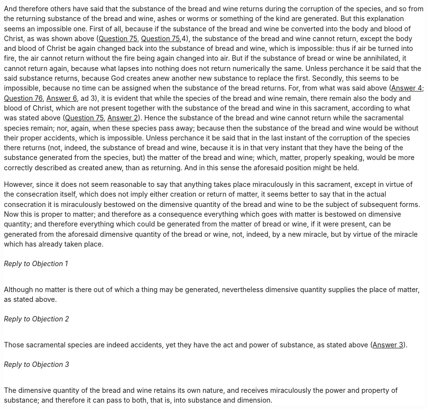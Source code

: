 And therefore others have said that the substance of the bread and wine returns during the corruption of the species, and so from the returning substance of the bread and wine, ashes or worms or something of the kind are generated. But this explanation seems an impossible one. First of all, because if the substance of the bread and wine be converted into the body and blood of Christ, as was shown above ([Question 75](75.%20Change%20of%20Bread%20and%20Wine%20Into%20the%20Body%20and%20Blood%20of%20Christ.md), [Question 75](75.%20Change%20of%20Bread%20and%20Wine%20Into%20the%20Body%20and%20Blood%20of%20Christ.md),4), the substance of the bread and wine cannot return, except the body and blood of Christ be again changed back into the substance of bread and wine, which is impossible: thus if air be turned into fire, the air cannot return without the fire being again changed into air. But if the substance of bread or wine be annihilated, it cannot return again, because what lapses into nothing does not return numerically the same. Unless perchance it be said that the said substance returns, because God creates anew another new substance to replace the first. Secondly, this seems to be impossible, because no time can be assigned when the substance of the bread returns. For, from what was said above ([Answer 4](#4.%20Whether%20the%20sacramental%20species%20can%20be%20corrupted?%20); [Question 76](76.%20Way%20in%20Which%20Christ%20Is%20in%20This%20Sacrament.md), [Answer 6](76.%20Way%20in%20Which%20Christ%20Is%20in%20This%20Sacrament.md#6.%20Whether%20Christ's%20body%20is%20in%20this%20sacrament%20movably?%20), ad 3), it is evident that while the species of the bread and wine remain, there remain also the body and blood of Christ, which are not present together with the substance of the bread and wine in this sacrament, according to what was stated above ([Question 75](75.%20Change%20of%20Bread%20and%20Wine%20Into%20the%20Body%20and%20Blood%20of%20Christ.md), [Answer 2](75.%20Change%20of%20Bread%20and%20Wine%20Into%20the%20Body%20and%20Blood%20of%20Christ.md#2.%20Whether%20in%20this%20sacrament%20the%20substance%20of%20the%20bread%20and%20wine%20remains%20after%20the%20consecration?%20)). Hence the substance of the bread and wine cannot return while the sacramental species remain; nor, again, when these species pass away; because then the substance of the bread and wine would be without their proper accidents, which is impossible. Unless perchance it be said that in the last instant of the corruption of the species there returns (not, indeed, the substance of bread and wine, because it is in that very instant that they have the being of the substance generated from the species, but) the matter of the bread and wine; which, matter, properly speaking, would be more correctly described as created anew, than as returning. And in this sense the aforesaid position might be held.  

However, since it does not seem reasonable to say that anything takes place miraculously in this sacrament, except in virtue of the consecration itself, which does not imply either creation or return of matter, it seems better to say that in the actual consecration it is miraculously bestowed on the dimensive quantity of the bread and wine to be the subject of subsequent forms. Now this is proper to matter; and therefore as a consequence everything which goes with matter is bestowed on dimensive quantity; and therefore everything which could be generated from the matter of bread or wine, if it were present, can be generated from the aforesaid dimensive quantity of the bread or wine, not, indeed, by a new miracle, but by virtue of the miracle which has already taken place.  

###### Reply to Objection 1
Although no matter is there out of which a thing may be generated, nevertheless dimensive quantity supplies the place of matter, as stated above.  

###### Reply to Objection 2
Those sacramental species are indeed accidents, yet they have the act and power of substance, as stated above ([Answer 3](#3.%20Whether%20the%20species%20remaining%20in%20this%20sacrament%20can%20change%20external%20objects?%20)).  

###### Reply to Objection 3
The dimensive quantity of the bread and wine retains its own nature, and receives miraculously the power and property of substance; and therefore it can pass to both, that is, into substance and dimension.  
